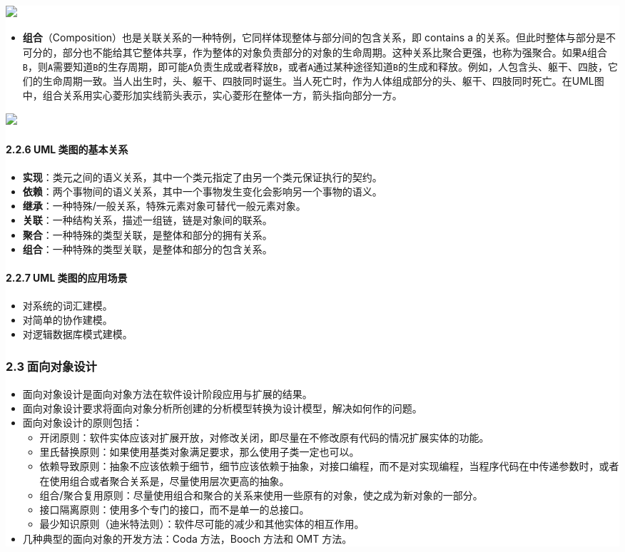 ![](/images/drawingbed/img/202307040940071.png)

- **组合**（Composition）也是关联关系的一种特例，它同样体现整体与部分间的包含关系，即 contains a 的关系。但此时整体与部分是不可分的，部分也不能给其它整体共享，作为整体的对象负责部分的对象的生命周期。这种关系比聚合更强，也称为强聚合。如果`A`组合`B`，则`A`需要知道`B`的生存周期，即可能`A`负责生成或者释放`B`，或者`A`通过某种途径知道`B`的生成和释放。例如，人包含头、躯干、四肢，它们的生命周期一致。当人出生时，头、躯干、四肢同时诞生。当人死亡时，作为人体组成部分的头、躯干、四肢同时死亡。在UML图中，组合关系用实心菱形加实线箭头表示，实心菱形在整体一方，箭头指向部分一方。

![](/images/drawingbed/img/202307040940827.png)

#### 2.2.6 UML 类图的基本关系

- **实现**：类元之间的语义关系，其中一个类元指定了由另一个类元保证执行的契约。
- **依赖**：两个事物间的语义关系，其中一个事物发生变化会影响另一个事物的语义。
- **继承**：一种特殊/一般关系，特殊元素对象可替代一般元素对象。
- **关联**：一种结构关系，描述一组链，链是对象间的联系。
- **聚合**：一种特殊的类型关联，是整体和部分的拥有关系。
- **组合**：一种特殊的类型关联，是整体和部分的包含关系。

#### 2.2.7 UML 类图的应用场景

- 对系统的词汇建模。
- 对简单的协作建模。
- 对逻辑数据库模式建模。

### 2.3 面向对象设计

- 面向对象设计是面向对象方法在软件设计阶段应用与扩展的结果。
- 面向对象设计要求将面向对象分析所创建的分析模型转换为设计模型，解决如何作的问题。
- 面向对象设计的原则包括：
  - 开闭原则：软件实体应该对扩展开放，对修改关闭，即尽量在不修改原有代码的情况扩展实体的功能。
  - 里氏替换原则：如果使用基类对象满足要求，那么使用子类一定也可以。
  - 依赖导致原则：抽象不应该依赖于细节，细节应该依赖于抽象，对接口编程，而不是对实现编程，当程序代码在中传递参数时，或者在使用组合或者聚合关系是，尽量使用层次更高的抽象。
  - 组合/聚合复用原则：尽量使用组合和聚合的关系来使用一些原有的对象，使之成为新对象的一部分。
  - 接口隔离原则：使用多个专门的接口，而不是单一的总接口。
  - 最少知识原则（迪米特法则）：软件尽可能的减少和其他实体的相互作用。
- 几种典型的面向对象的开发方法：Coda 方法，Booch 方法和 OMT 方法。
